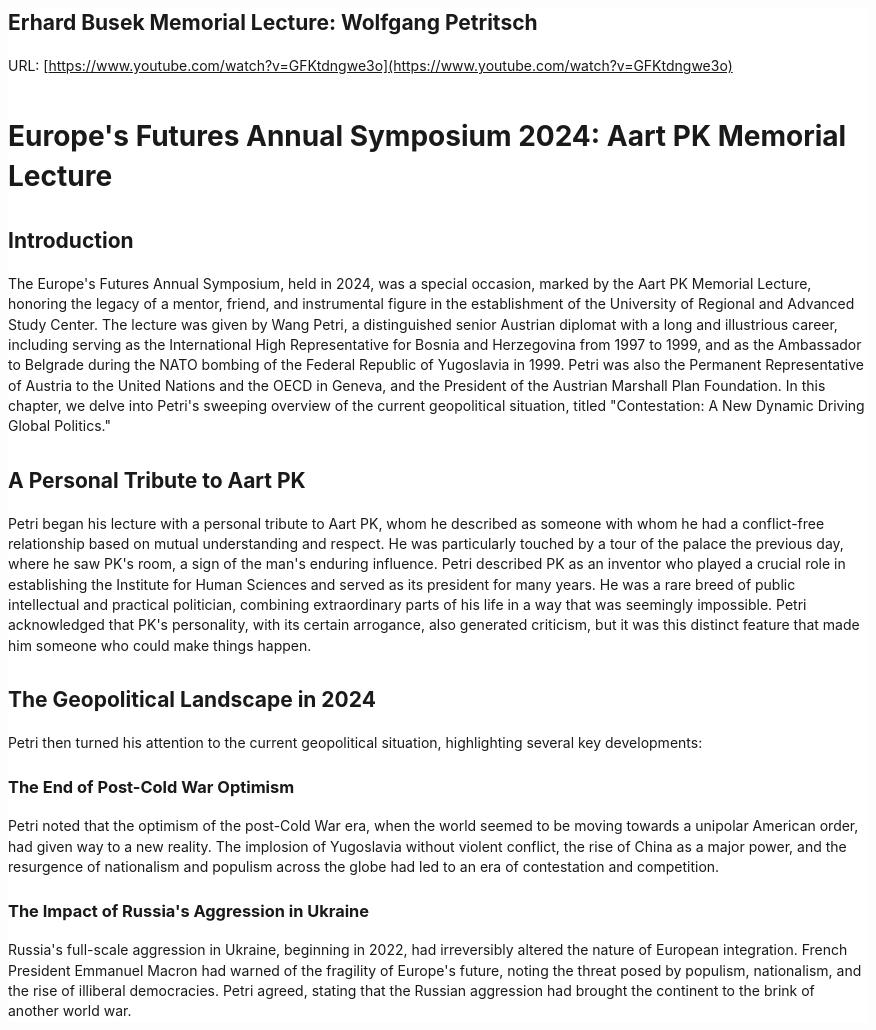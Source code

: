 ## Erhard Busek Memorial Lecture: Wolfgang Petritsch

URL: [https://www.youtube.com/watch?v=GFKtdngwe3o](https://www.youtube.com/watch?v=GFKtdngwe3o)

# Europe's Futures Annual Symposium 2024: Aart PK Memorial Lecture

## Introduction

The Europe's Futures Annual Symposium, held in 2024, was a special occasion, marked by the Aart PK Memorial Lecture, honoring the legacy of a mentor, friend, and instrumental figure in the establishment of the University of Regional and Advanced Study Center. The lecture was given by Wang Petri, a distinguished senior Austrian diplomat with a long and illustrious career, including serving as the International High Representative for Bosnia and Herzegovina from 1997 to 1999, and as the Ambassador to Belgrade during the NATO bombing of the Federal Republic of Yugoslavia in 1999. Petri was also the Permanent Representative of Austria to the United Nations and the OECD in Geneva, and the President of the Austrian Marshall Plan Foundation. In this chapter, we delve into Petri's sweeping overview of the current geopolitical situation, titled "Contestation: A New Dynamic Driving Global Politics."

## A Personal Tribute to Aart PK

Petri began his lecture with a personal tribute to Aart PK, whom he described as someone with whom he had a conflict-free relationship based on mutual understanding and respect. He was particularly touched by a tour of the palace the previous day, where he saw PK's room, a sign of the man's enduring influence. Petri described PK as an inventor who played a crucial role in establishing the Institute for Human Sciences and served as its president for many years. He was a rare breed of public intellectual and practical politician, combining extraordinary parts of his life in a way that was seemingly impossible. Petri acknowledged that PK's personality, with its certain arrogance, also generated criticism, but it was this distinct feature that made him someone who could make things happen.

## The Geopolitical Landscape in 2024

Petri then turned his attention to the current geopolitical situation, highlighting several key developments:

### The End of Post-Cold War Optimism

Petri noted that the optimism of the post-Cold War era, when the world seemed to be moving towards a unipolar American order, had given way to a new reality. The implosion of Yugoslavia without violent conflict, the rise of China as a major power, and the resurgence of nationalism and populism across the globe had led to an era of contestation and competition.

### The Impact of Russia's Aggression in Ukraine

Russia's full-scale aggression in Ukraine, beginning in 2022, had irreversibly altered the nature of European integration. French President Emmanuel Macron had warned of the fragility of Europe's future, noting the threat posed by populism, nationalism, and the rise of illiberal democracies. Petri agreed, stating that the Russian aggression had brought the continent to the brink of another world war.
